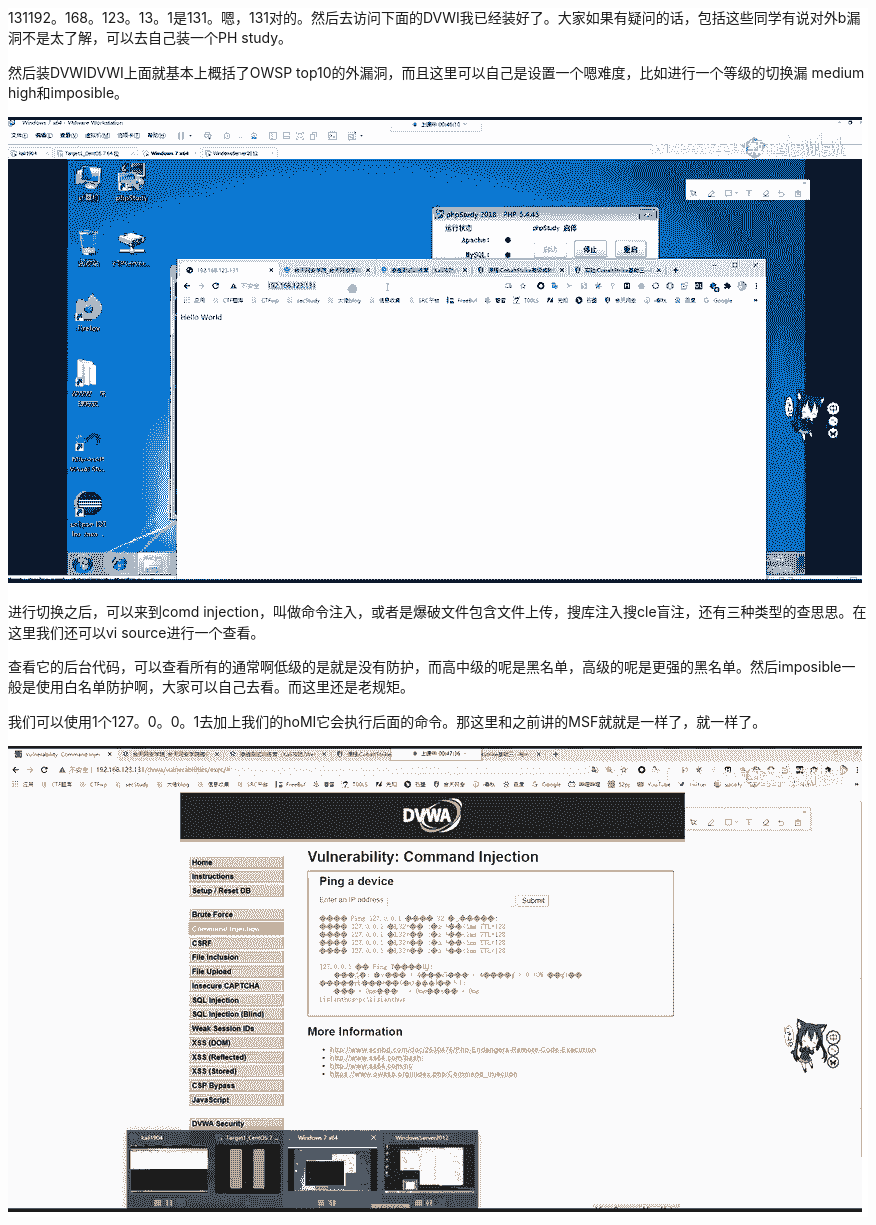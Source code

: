 131192。168。123。13。1是131。嗯，131对的。然后去访问下面的DVWI我已经装好了。大家如果有疑问的话，包括这些同学有说对外b漏洞不是太了解，可以去自己装一个PH study。

然后装DVWIDVWI上面就基本上概括了OWSP top10的外漏洞，而且这里可以自己是设置一个嗯难度，比如进行一个等级的切换漏 medium high和imposible。



![](img/2899e67db60ca8f38d3e0bf78eda3505_7.png)

进行切换之后，可以来到comd injection，叫做命令注入，或者是爆破文件包含文件上传，搜库注入搜cle盲注，还有三种类型的查思思。在这里我们还可以vi source进行一个查看。

查看它的后台代码，可以查看所有的通常啊低级的是就是没有防护，而高中级的呢是黑名单，高级的呢是更强的黑名单。然后imposible一般是使用白名单防护啊，大家可以自己去看。而这里还是老规矩。

我们可以使用1个127。0。0。1去加上我们的hoMI它会执行后面的命令。那这里和之前讲的MSF就就是一样了，就一样了。



![](img/2899e67db60ca8f38d3e0bf78eda3505_9.png)
